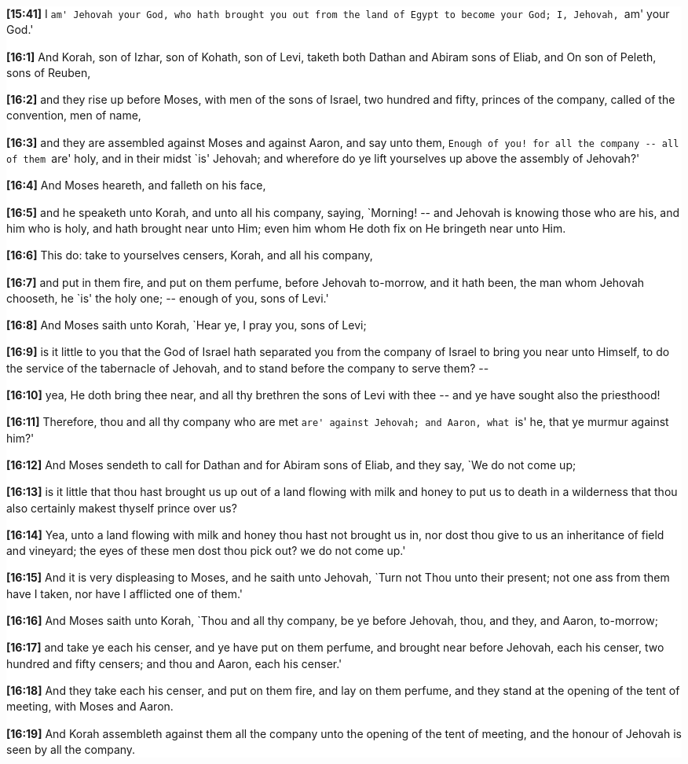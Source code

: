 **[15:41]** I `am' Jehovah your God, who hath brought you out from the land of Egypt to become your God; I, Jehovah, `am' your God.'

**[16:1]** And Korah, son of Izhar, son of Kohath, son of Levi, taketh both Dathan and Abiram sons of Eliab, and On son of Peleth, sons of Reuben,

**[16:2]** and they rise up before Moses, with men of the sons of Israel, two hundred and fifty, princes of the company, called of the convention, men of name,

**[16:3]** and they are assembled against Moses and against Aaron, and say unto them, `Enough of you! for all the company -- all of them `are' holy, and in their midst `is' Jehovah; and wherefore do ye lift yourselves up above the assembly of Jehovah?'

**[16:4]** And Moses heareth, and falleth on his face,

**[16:5]** and he speaketh unto Korah, and unto all his company, saying, `Morning! -- and Jehovah is knowing those who are his, and him who is holy, and hath brought near unto Him; even him whom He doth fix on He bringeth near unto Him.

**[16:6]** This do: take to yourselves censers, Korah, and all his company,

**[16:7]** and put in them fire, and put on them perfume, before Jehovah to-morrow, and it hath been, the man whom Jehovah chooseth, he `is' the holy one; -- enough of you, sons of Levi.'

**[16:8]** And Moses saith unto Korah, `Hear ye, I pray you, sons of Levi;

**[16:9]** is it little to you that the God of Israel hath separated you from the company of Israel to bring you near unto Himself, to do the service of the tabernacle of Jehovah, and to stand before the company to serve them? --

**[16:10]** yea, He doth bring thee near, and all thy brethren the sons of Levi with thee -- and ye have sought also the priesthood!

**[16:11]** Therefore, thou and all thy company who are met `are' against Jehovah; and Aaron, what `is' he, that ye murmur against him?'

**[16:12]** And Moses sendeth to call for Dathan and for Abiram sons of Eliab, and they say, `We do not come up;

**[16:13]** is it little that thou hast brought us up out of a land flowing with milk and honey to put us to death in a wilderness that thou also certainly makest thyself prince over us?

**[16:14]** Yea, unto a land flowing with milk and honey thou hast not brought us in, nor dost thou give to us an inheritance of field and vineyard; the eyes of these men dost thou pick out? we do not come up.'

**[16:15]** And it is very displeasing to Moses, and he saith unto Jehovah, `Turn not Thou unto their present; not one ass from them have I taken, nor have I afflicted one of them.'

**[16:16]** And Moses saith unto Korah, `Thou and all thy company, be ye before Jehovah, thou, and they, and Aaron, to-morrow;

**[16:17]** and take ye each his censer, and ye have put on them perfume, and brought near before Jehovah, each his censer, two hundred and fifty censers; and thou and Aaron, each his censer.'

**[16:18]** And they take each his censer, and put on them fire, and lay on them perfume, and they stand at the opening of the tent of meeting, with Moses and Aaron.

**[16:19]** And Korah assembleth against them all the company unto the opening of the tent of meeting, and the honour of Jehovah is seen by all the company.
